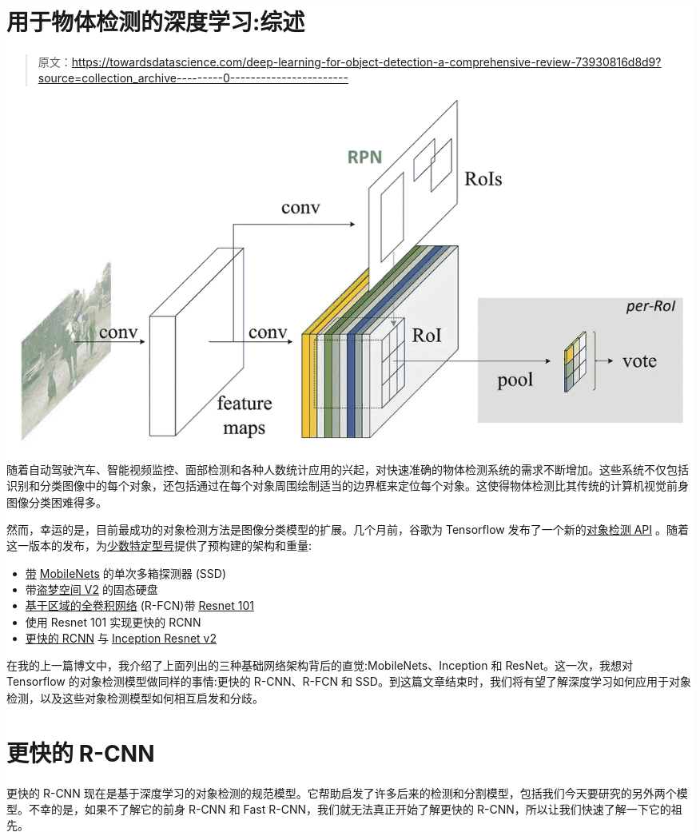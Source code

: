 # 用于物体检测的深度学习:综述

> 原文：<https://towardsdatascience.com/deep-learning-for-object-detection-a-comprehensive-review-73930816d8d9?source=collection_archive---------0----------------------->

![](img/7dd9952052b2900d94d71b23226587da.png)

随着自动驾驶汽车、智能视频监控、面部检测和各种人数统计应用的兴起，对快速准确的物体检测系统的需求不断增加。这些系统不仅包括识别和分类图像中的每个对象，还包括通过在每个对象周围绘制适当的边界框来定位每个对象。这使得物体检测比其传统的计算机视觉前身图像分类困难得多。

然而，幸运的是，目前最成功的对象检测方法是图像分类模型的扩展。几个月前，谷歌为 Tensorflow 发布了一个新的[对象检测 API](https://research.googleblog.com/2017/06/supercharge-your-computer-vision-models.html) 。随着这一版本的发布，为[少数特定型号](https://github.com/tensorflow/models/blob/master/object_detection/g3doc/detection_model_zoo.md)提供了预构建的架构和重量:

*   [带](https://arxiv.org/abs/1512.02325) [MobileNets](http://research.googleblog.com/2017/06/mobilenets-open-source-models-for.html) 的单次多箱探测器 (SSD)
*   带[盗梦空间 V2](https://arxiv.org/abs/1512.00567) 的固态硬盘
*   [基于区域的全卷积网络](https://arxiv.org/abs/1605.06409) (R-FCN)带 [Resnet 101](https://arxiv.org/abs/1512.03385)
*   使用 Resnet 101 实现更快的 RCNN
*   [更快的 RCNN](https://arxiv.org/abs/1506.01497) 与 [Inception Resnet v2](https://arxiv.org/abs/1602.07261)

在我的上一篇博文中，我介绍了上面列出的三种基础网络架构背后的直觉:MobileNets、Inception 和 ResNet。这一次，我想对 Tensorflow 的对象检测模型做同样的事情:更快的 R-CNN、R-FCN 和 SSD。到这篇文章结束时，我们将有望了解深度学习如何应用于对象检测，以及这些对象检测模型如何相互启发和分歧。

# 更快的 R-CNN

更快的 R-CNN 现在是基于深度学习的对象检测的规范模型。它帮助启发了许多后来的检测和分割模型，包括我们今天要研究的另外两个模型。不幸的是，如果不了解它的前身 R-CNN 和 Fast R-CNN，我们就无法真正开始了解更快的 R-CNN，所以让我们快速了解一下它的祖先。
